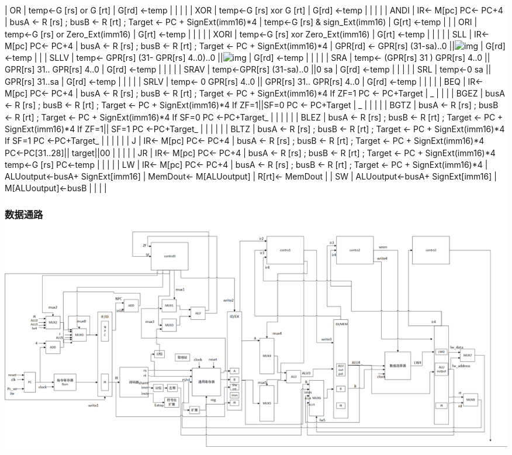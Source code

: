 | OR       | temp←G [rs] or G  [rt]                                       | G[rd] ←temp                                                  |                                                              |                        |                 |
| XOR      | temp←G [rs] xor  G [rt]                                      | G[rd] ←temp                                                  |                                                              |                        |                 |
| ANDI     | IR← M[pc]  PC← PC+4                                          | busA ← R [rs] ; busB ← R [rt] ;  Target ← PC + SignExt(imm16)*4 | temp←G [rs]  & sign_Ext(imm16)                               | G[rt] ←temp            |                 |
| ORI      | temp←G [rs] or  Zero_Ext(imm16)                              | G[rt] ←temp                                                  |                                                              |                        |                 |
| XORI     | temp←G [rs] xor  Zero_Ext(imm16)                             | G[rt] ←temp                                                  |                                                              |                        |                 |
| SLL      | IR← M[pc]  PC← PC+4                                          | busA ← R [rs] ; busB ← R [rt] ;  Target ← PC + SignExt(imm16)*4 | GPR[rd] ← GPR[rs] (31-sa)..0 \|\|![img](file:///C:/Users/ADMINI~1/AppData/Local/Temp/msohtmlclip1/01/clip_image014.png) | G[rd] ←temp            |                 |
| SLLV     | temp← GPR[rs]  (31- GPR[rs] 4..0)..0 \|\|![img](file:///C:/Users/ADMINI~1/AppData/Local/Temp/msohtmlclip1/01/clip_image016.png) | G[rd] ←temp                                                  |                                                              |                        |                 |
| SRA      | temp← (GPR[rs]  31 ) GPR[rs] 4..0 \|\| GPR[rs] 31..  GPR[rs] 4..0 | G[rd] ←temp                                                  |                                                              |                        |                 |
| SRAV     | temp←GPR[rs]  (31-sa)..0 \|\|0 sa                            | G[rd] ←temp                                                  |                                                              |                        |                 |
| SRL      | temp←0 sa \|\| GPR[rs] 31..sa                                | G[rd] ←temp                                                  |                                                              |                        |                 |
| SRLV     | temp← 0 GPR[rs]  4..0 \|\| GPR[rs] 31.. GPR[rs] 4..0         | G[rd] ←temp                                                  |                                                              |                        |                 |
| BEQ      | IR← M[pc]  PC← PC+4                                          | busA ← R [rs] ; busB ← R [rt] ;  Target ← PC + SignExt(imm16)*4  If ZF=1  PC ← PC+Target | _                                                            |                        |                 |
| BGEZ     | busA ← R [rs] ; busB ← R [rt] ;  Target ← PC + SignExt(imm16)*4  If ZF=1\|\|SF=0  PC ← PC+Target | _                                                            |                                                              |                        |                 |
| BGTZ     | busA ← R [rs] ; busB ← R [rt] ;  Target ← PC + SignExt(imm16)*4  If SF=0  PC ←PC+Target_ |                                                              |                                                              |                        |                 |
| BLEZ     | busA ← R [rs] ; busB ← R [rt] ;  Target ← PC + SignExt(imm16)*4  If ZF=1\|\| SF=1  PC ←PC+Target_ |                                                              |                                                              |                        |                 |
| BLTZ     | busA ← R [rs] ; busB ← R [rt] ;  Target ← PC + SignExt(imm16)*4  If SF=1  PC ←PC+Target_ |                                                              |                                                              |                        |                 |
| J        | IR← M[pc]  PC← PC+4                                          | busA ← R [rs] ; busB ← R [rt] ;  Target ← PC + SignExt(imm16)*4 PC←PC[31..28]\|\| target\|\|00 |                                                              |                        |                 |
| JR       | IR← M[pc]  PC← PC+4                                          | busA ← R [rs] ; busB ← R [rt] ;  Target ← PC + SignExt(imm16)*4 temp←G [rs]   PC←temp |                                                              |                        |                 |
| LW       | IR← M[pc]  PC← PC+4                                          | busA ← R [rs] ; busB ← R [rt] ;  Target ← PC + SignExt(imm16)*4 | ALUoutput←busA+  SignExt[imm16]                              | MemDout←  M[ALUoutput] | R[rt]←  MemDout |
| SW       | ALUoutput←busA+  SignExt[imm16]                              | M[ALUoutput]←busB                                            |                                                              |                        |                 |

### 数据通路

![数据通路](./2.png)
